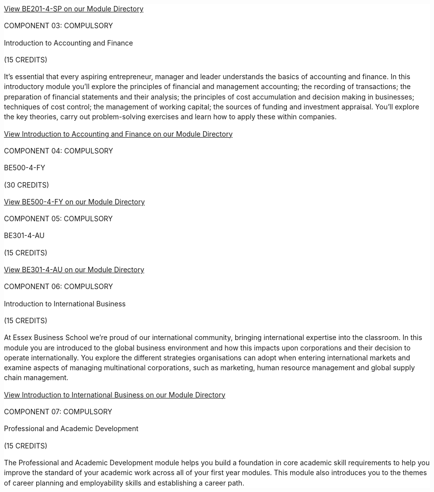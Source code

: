 [View BE201-4-SP on our Module Directory](https://www1.essex.ac.uk/modules/Default.aspx?coursecode=BE201&year=25)

COMPONENT 03: COMPULSORY

Introduction to Accounting and Finance

(15 CREDITS)

It’s essential that every aspiring entrepreneur, manager and leader understands the basics of accounting and finance. In this introductory module you’ll explore the principles of financial and management accounting; the recording of transactions; the preparation of financial statements and their analysis; the principles of cost accumulation and decision making in businesses; techniques of cost control; the management of working capital; the sources of funding and investment appraisal. You’ll explore the key theories, carry out problem-solving exercises and learn how to apply these within companies.

[View Introduction to Accounting and Finance on our Module Directory](https://www1.essex.ac.uk/modules/Default.aspx?coursecode=BE101&year=25)

COMPONENT 04: COMPULSORY

BE500-4-FY

(30 CREDITS)

[View BE500-4-FY on our Module Directory](https://www1.essex.ac.uk/modules/Default.aspx?coursecode=BE500&year=25)

COMPONENT 05: COMPULSORY

BE301-4-AU

(15 CREDITS)

[View BE301-4-AU on our Module Directory](https://www1.essex.ac.uk/modules/Default.aspx?coursecode=BE301&year=25)

COMPONENT 06: COMPULSORY

Introduction to International Business

(15 CREDITS)

At Essex Business School we’re proud of our international community, bringing international expertise into the classroom. In this module you are introduced to the global business environment and how this impacts upon corporations and their decision to operate internationally. You explore the different strategies organisations can adopt when entering international markets and examine aspects of managing multinational corporations, such as marketing, human resource management and global supply chain management.

[View Introduction to International Business on our Module Directory](https://www1.essex.ac.uk/modules/Default.aspx?coursecode=BE202&year=25)

COMPONENT 07: COMPULSORY

Professional and Academic Development

(15 CREDITS)

The Professional and Academic Development module helps you build a foundation in core academic skill requirements to help you improve the standard of your academic work across all of your first year modules. This module also introduces you to the themes of career planning and employability skills and establishing a career path.
